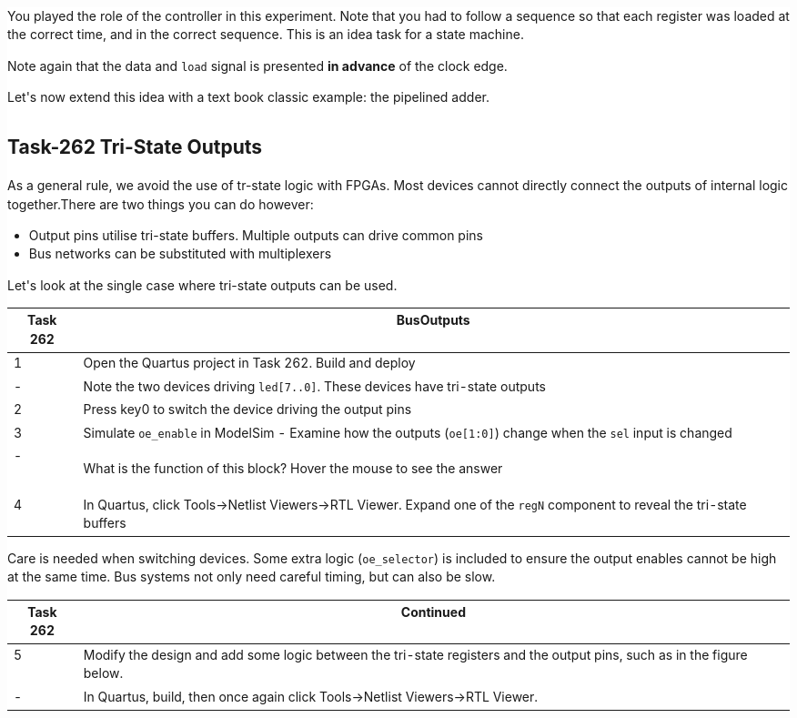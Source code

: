 You played the role of the controller in this experiment. Note that you had to follow a sequence so that each register was loaded at the correct time, and in the correct sequence. This is an idea task for a state machine.

Note again that the data and `load` signal is presented **in advance** of the clock edge.

Let's now extend this idea with a text book classic example: the pipelined adder.

## Task-262 Tri-State Outputs
As a general rule, we avoid the use of tr-state logic with FPGAs. Most devices cannot directly connect the outputs of internal logic together.There are two things you can do however:

* Output pins utilise tri-state buffers. Multiple outputs can drive common pins
* Bus networks can be substituted with multiplexers

Let's look at the single case where tri-state outputs can be used.

| Task 262 | BusOutputs |
| - | - |
| 1 | Open the Quartus project in Task 262. Build and deploy |
| - | Note the two devices driving `led[7..0]`. These devices have tri-state outputs |
| 2 | Press key0 to switch the device driving the output pins |
| 3 | Simulate `oe_enable` in ModelSim - Examine how the outputs (`oe[1:0]`) change when the `sel` input is changed |
|- | <p title="A state machine is used so that each OE is pulled low before the other is pulled high, with one clock cycle margin. This avoids the risk of short-circuiting the power rails">What is the function of this block? Hover the mouse to see the answer</p>
| 4 | In Quartus, click Tools->Netlist Viewers->RTL Viewer. Expand one of the `regN` component to reveal the tri-state buffers |

Care is needed when switching devices. Some extra logic (`oe_selector`) is included to ensure the output enables cannot be high at the same time. Bus systems not only need careful timing, but can also be slow.

| Task 262 | Continued |
| - | - |
| 5 | Modify the design and add some logic between the tri-state registers and the output pins, such as in the figure below. |
| - |  In Quartus, build, then once again click Tools->Netlist Viewers->RTL Viewer. |

<figure>